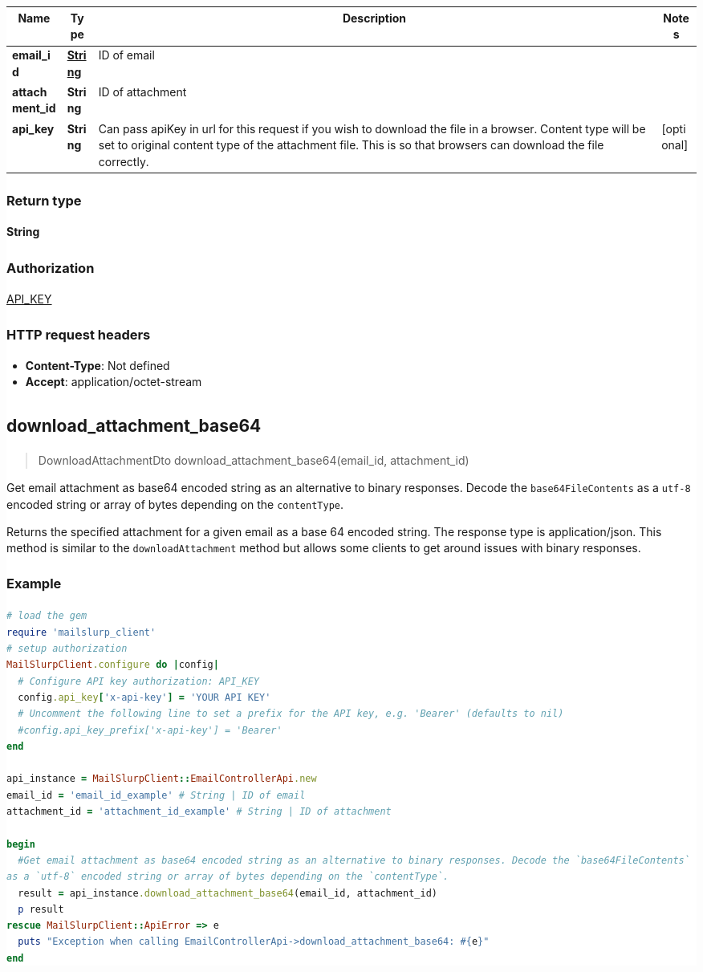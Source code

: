 Name | Type | Description  | Notes
------------- | ------------- | ------------- | -------------
 **email_id** | [**String**]()| ID of email | 
 **attachment_id** | **String**| ID of attachment | 
 **api_key** | **String**| Can pass apiKey in url for this request if you wish to download the file in a browser. Content type will be set to original content type of the attachment file. This is so that browsers can download the file correctly. | [optional] 

### Return type

**String**

### Authorization

[API_KEY](../README#API_KEY)

### HTTP request headers

- **Content-Type**: Not defined
- **Accept**: application/octet-stream


## download_attachment_base64

> DownloadAttachmentDto download_attachment_base64(email_id, attachment_id)

Get email attachment as base64 encoded string as an alternative to binary responses. Decode the `base64FileContents` as a `utf-8` encoded string or array of bytes depending on the `contentType`.

Returns the specified attachment for a given email as a base 64 encoded string. The response type is application/json. This method is similar to the `downloadAttachment` method but allows some clients to get around issues with binary responses.

### Example

```ruby
# load the gem
require 'mailslurp_client'
# setup authorization
MailSlurpClient.configure do |config|
  # Configure API key authorization: API_KEY
  config.api_key['x-api-key'] = 'YOUR API KEY'
  # Uncomment the following line to set a prefix for the API key, e.g. 'Bearer' (defaults to nil)
  #config.api_key_prefix['x-api-key'] = 'Bearer'
end

api_instance = MailSlurpClient::EmailControllerApi.new
email_id = 'email_id_example' # String | ID of email
attachment_id = 'attachment_id_example' # String | ID of attachment

begin
  #Get email attachment as base64 encoded string as an alternative to binary responses. Decode the `base64FileContents` as a `utf-8` encoded string or array of bytes depending on the `contentType`.
  result = api_instance.download_attachment_base64(email_id, attachment_id)
  p result
rescue MailSlurpClient::ApiError => e
  puts "Exception when calling EmailControllerApi->download_attachment_base64: #{e}"
end
```
